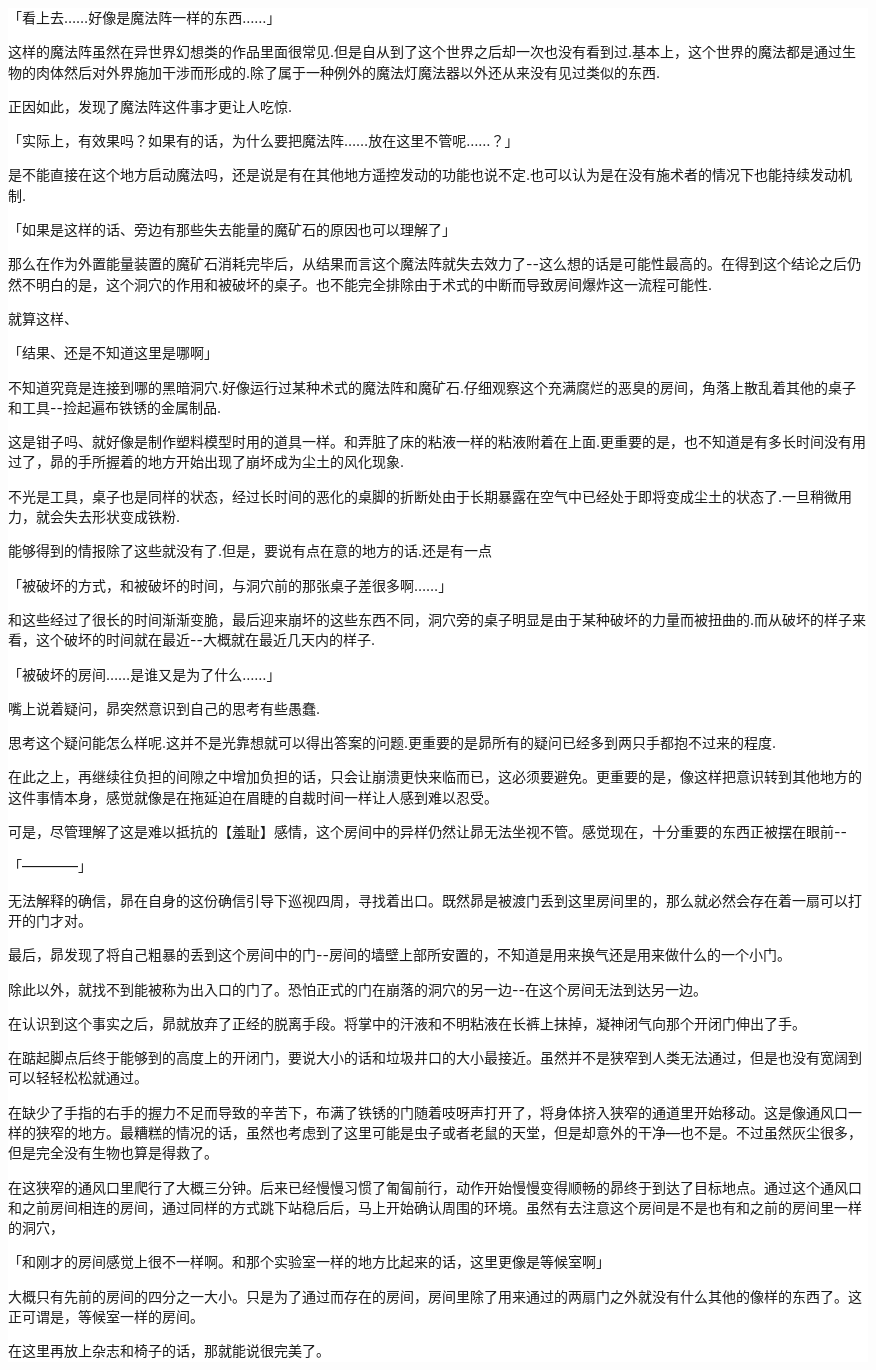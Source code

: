 「看上去……好像是魔法阵一样的东西……」

这样的魔法阵虽然在异世界幻想类的作品里面很常见.但是自从到了这个世界之后却一次也没有看到过.基本上，这个世界的魔法都是通过生物的肉体然后对外界施加干涉而形成的.除了属于一种例外的魔法灯魔法器以外还从来没有见过类似的东西.

正因如此，发现了魔法阵这件事才更让人吃惊.

「实际上，有效果吗？如果有的话，为什么要把魔法阵……放在这里不管呢……？」

是不能直接在这个地方启动魔法吗，还是说是有在其他地方遥控发动的功能也说不定.也可以认为是在没有施术者的情况下也能持续发动机制.

「如果是这样的话、旁边有那些失去能量的魔矿石的原因也可以理解了」

那么在作为外置能量装置的魔矿石消耗完毕后，从结果而言这个魔法阵就失去效力了--这么想的话是可能性最高的。在得到这个结论之后仍然不明白的是，这个洞穴的作用和被破坏的桌子。也不能完全排除由于术式的中断而导致房间爆炸这一流程可能性.

就算这样、

「结果、还是不知道这里是哪啊」

不知道究竟是连接到哪的黑暗洞穴.好像运行过某种术式的魔法阵和魔矿石.仔细观察这个充满腐烂的恶臭的房间，角落上散乱着其他的桌子和工具--捡起遍布铁锈的金属制品.

这是钳子吗、就好像是制作塑料模型时用的道具一样。和弄脏了床的粘液一样的粘液附着在上面.更重要的是，也不知道是有多长时间没有用过了，昴的手所握着的地方开始出现了崩坏成为尘土的风化现象.

不光是工具，桌子也是同样的状态，经过长时间的恶化的桌脚的折断处由于长期暴露在空气中已经处于即将变成尘土的状态了.一旦稍微用力，就会失去形状变成铁粉.

能够得到的情报除了这些就没有了.但是，要说有点在意的地方的话.还是有一点

「被破坏的方式，和被破坏的时间，与洞穴前的那张桌子差很多啊……」

和这些经过了很长的时间渐渐变脆，最后迎来崩坏的这些东西不同，洞穴旁的桌子明显是由于某种破坏的力量而被扭曲的.而从破坏的样子来看，这个破坏的时间就在最近--大概就在最近几天内的样子.

「被破坏的房间……是谁又是为了什么……」

嘴上说着疑问，昴突然意识到自己的思考有些愚蠢.

思考这个疑问能怎么样呢.这并不是光靠想就可以得出答案的问题.更重要的是昴所有的疑问已经多到两只手都抱不过来的程度.

在此之上，再继续往负担的间隙之中增加负担的话，只会让崩溃更快来临而已，这必须要避免。更重要的是，像这样把意识转到其他地方的这件事情本身，感觉就像是在拖延迫在眉睫的自裁时间一样让人感到难以忍受。

可是，尽管理解了这是难以抵抗的【羞耻】感情，这个房间中的异样仍然让昴无法坐视不管。感觉现在，十分重要的东西正被摆在眼前--

「――――」

无法解释的确信，昴在自身的这份确信引导下巡视四周，寻找着出口。既然昴是被渡门丢到这里房间里的，那么就必然会存在着一扇可以打开的门才对。

最后，昴发现了将自己粗暴的丢到这个房间中的门--房间的墙壁上部所安置的，不知道是用来换气还是用来做什么的一个小门。

除此以外，就找不到能被称为出入口的门了。恐怕正式的门在崩落的洞穴的另一边--在这个房间无法到达另一边。

在认识到这个事实之后，昴就放弃了正经的脱离手段。将掌中的汗液和不明粘液在长裤上抹掉，凝神闭气向那个开闭门伸出了手。

在踮起脚点后终于能够到的高度上的开闭门，要说大小的话和垃圾井口的大小最接近。虽然并不是狭窄到人类无法通过，但是也没有宽阔到可以轻轻松松就通过。

在缺少了手指的右手的握力不足而导致的辛苦下，布满了铁锈的门随着吱呀声打开了，将身体挤入狭窄的通道里开始移动。这是像通风口一样的狭窄的地方。最糟糕的情况的话，虽然也考虑到了这里可能是虫子或者老鼠的天堂，但是却意外的干净—也不是。不过虽然灰尘很多，但是完全没有生物也算是得救了。

在这狭窄的通风口里爬行了大概三分钟。后来已经慢慢习惯了匍匐前行，动作开始慢慢变得顺畅的昴终于到达了目标地点。通过这个通风口和之前房间相连的房间，通过同样的方式跳下站稳后后，马上开始确认周围的环境。虽然有去注意这个房间是不是也有和之前的房间里一样的洞穴，

「和刚才的房间感觉上很不一样啊。和那个实验室一样的地方比起来的话，这里更像是等候室啊」

大概只有先前的房间的四分之一大小。只是为了通过而存在的房间，房间里除了用来通过的两扇门之外就没有什么其他的像样的东西了。这正可谓是，等候室一样的房间。

在这里再放上杂志和椅子的话，那就能说很完美了。
